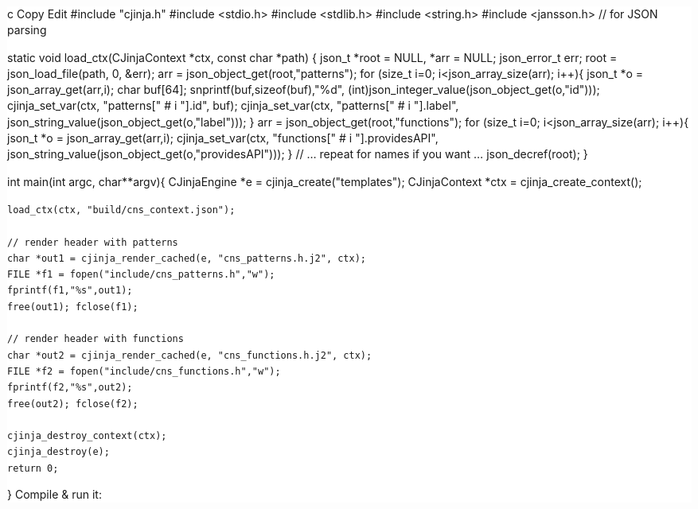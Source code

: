 c
Copy
Edit
#include "cjinja.h"
#include <stdio.h>
#include <stdlib.h>
#include <string.h>
#include <jansson.h>    // for JSON parsing

static void load_ctx(CJinjaContext *ctx, const char *path) {
    json_t *root = NULL, *arr = NULL;
    json_error_t err;
    root = json_load_file(path, 0, &err);
    arr  = json_object_get(root,"patterns");
    for (size_t i=0; i<json_array_size(arr); i++){
        json_t *o = json_array_get(arr,i);
        char buf[64];
        snprintf(buf,sizeof(buf),"%d", (int)json_integer_value(json_object_get(o,"id")));
        cjinja_set_var(ctx, "patterns[" # i "].id", buf);
        cjinja_set_var(ctx, "patterns[" # i "].label", json_string_value(json_object_get(o,"label")));
    }
    arr = json_object_get(root,"functions");
    for (size_t i=0; i<json_array_size(arr); i++){
        json_t *o = json_array_get(arr,i);
        cjinja_set_var(ctx, "functions[" # i "].providesAPI",
                       json_string_value(json_object_get(o,"providesAPI")));
    }
    // … repeat for names if you want …
    json_decref(root);
}

int main(int argc, char**argv){
    CJinjaEngine  *e = cjinja_create("templates");
    CJinjaContext *ctx = cjinja_create_context();

    load_ctx(ctx, "build/cns_context.json");

    // render header with patterns
    char *out1 = cjinja_render_cached(e, "cns_patterns.h.j2", ctx);
    FILE *f1 = fopen("include/cns_patterns.h","w");
    fprintf(f1,"%s",out1);
    free(out1); fclose(f1);

    // render header with functions
    char *out2 = cjinja_render_cached(e, "cns_functions.h.j2", ctx);
    FILE *f2 = fopen("include/cns_functions.h","w");
    fprintf(f2,"%s",out2);
    free(out2); fclose(f2);

    cjinja_destroy_context(ctx);
    cjinja_destroy(e);
    return 0;
}
Compile & run it:
